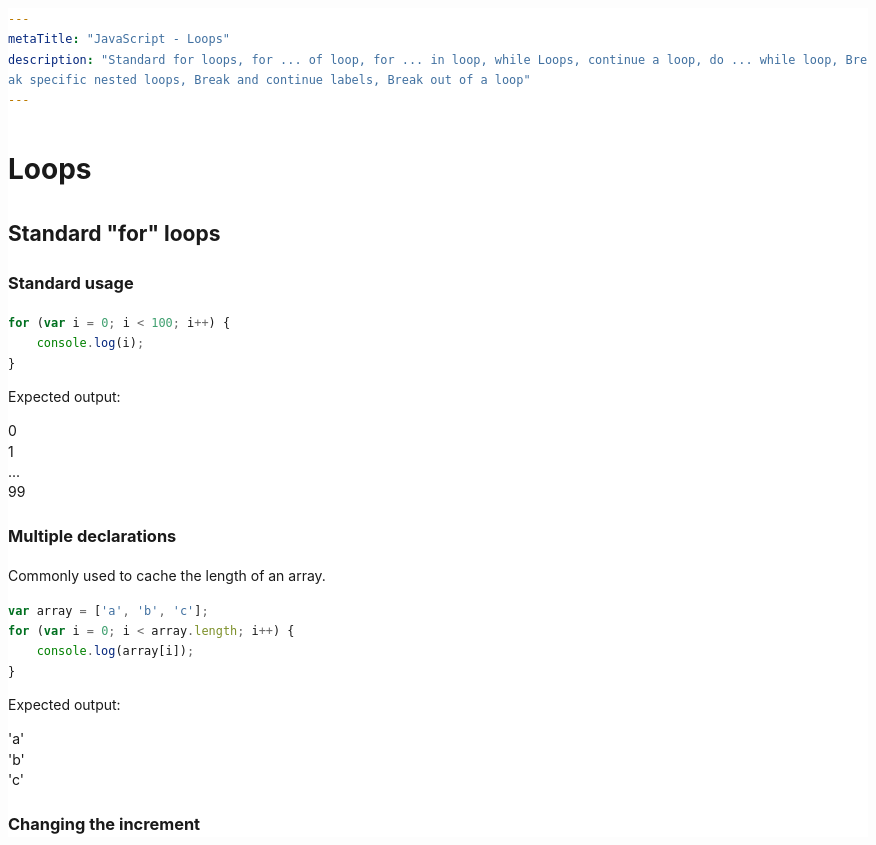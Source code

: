 ```yaml
---
metaTitle: "JavaScript - Loops"
description: "Standard for loops, for ... of loop, for ... in loop, while Loops, continue a loop, do ... while loop, Break specific nested loops, Break and continue labels, Break out of a loop"
---
```


# Loops



## Standard "for" loops


### Standard usage

```js
for (var i = 0; i < 100; i++) {
    console.log(i);
}

```

Expected output:

> 
<p>0<br />
1<br />
...<br />
99</p>


### Multiple declarations

Commonly used to cache the length of an array.

```js
var array = ['a', 'b', 'c'];
for (var i = 0; i < array.length; i++) {
    console.log(array[i]);
}

```

Expected output:

> 
<p>'a'<br />
'b'<br />
'c'</p>


### Changing the increment
